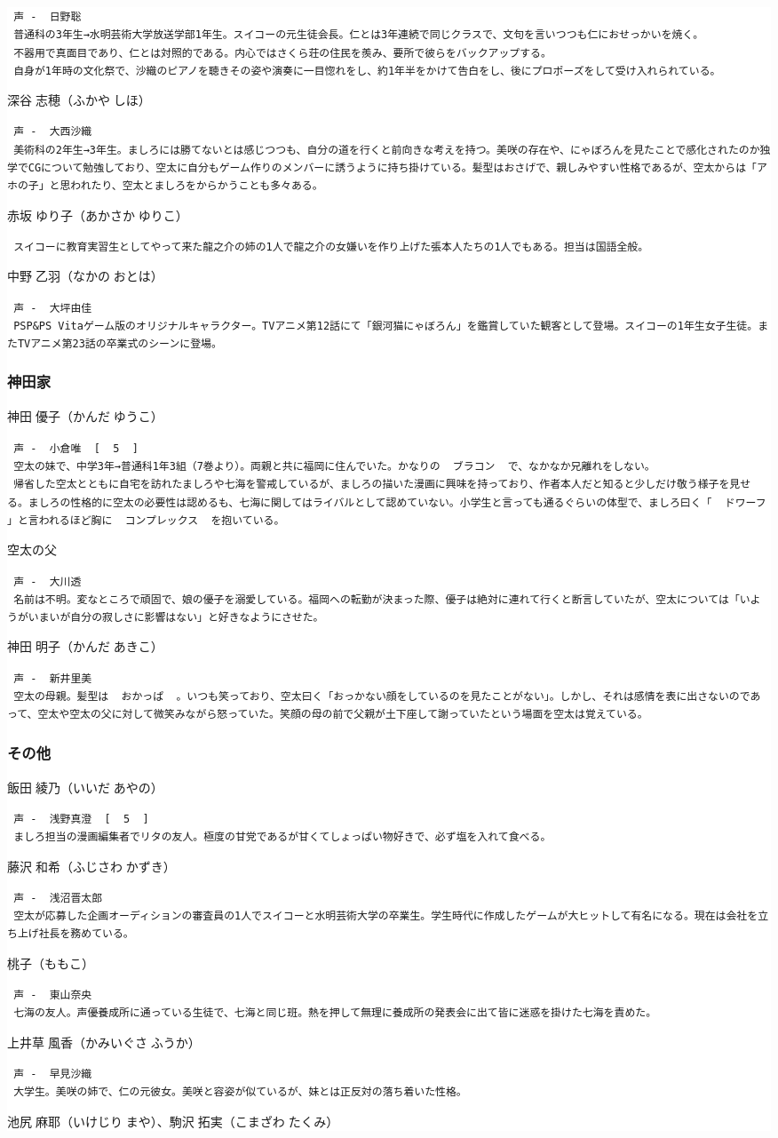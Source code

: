      声 -  日野聡 
     普通科の3年生→水明芸術大学放送学部1年生。スイコーの元生徒会長。仁とは3年連続で同じクラスで、文句を言いつつも仁におせっかいを焼く。 
     不器用で真面目であり、仁とは対照的である。内心ではさくら荘の住民を羨み、要所で彼らをバックアップする。 
     自身が1年時の文化祭で、沙織のピアノを聴きその姿や演奏に一目惚れをし、約1年半をかけて告白をし、後にプロポーズをして受け入れられている。 
深谷 志穂（ふかや しほ）

     声 -  大西沙織 
     美術科の2年生→3年生。ましろには勝てないとは感じつつも、自分の道を行くと前向きな考えを持つ。美咲の存在や、にゃぼろんを見たことで感化されたのか独学でCGについて勉強しており、空太に自分もゲーム作りのメンバーに誘うように持ち掛けている。髪型はおさげで、親しみやすい性格であるが、空太からは「アホの子」と思われたり、空太とましろをからかうことも多々ある。 
赤坂 ゆり子（あかさか ゆりこ）

     スイコーに教育実習生としてやって来た龍之介の姉の1人で龍之介の女嫌いを作り上げた張本人たちの1人でもある。担当は国語全般。 
中野 乙羽（なかの おとは）

     声 -  大坪由佳 
     PSP&PS Vitaゲーム版のオリジナルキャラクター。TVアニメ第12話にて「銀河猫にゃぼろん」を鑑賞していた観客として登場。スイコーの1年生女子生徒。またTVアニメ第23話の卒業式のシーンに登場。 

###  神田家

神田 優子（かんだ ゆうこ）

     声 -  小倉唯  [  5  ] 
     空太の妹で、中学3年→普通科1年3組（7巻より）。両親と共に福岡に住んでいた。かなりの  ブラコン  で、なかなか兄離れをしない。 
     帰省した空太とともに自宅を訪れたましろや七海を警戒しているが、ましろの描いた漫画に興味を持っており、作者本人だと知ると少しだけ敬う様子を見せる。ましろの性格的に空太の必要性は認めるも、七海に関してはライバルとして認めていない。小学生と言っても通るぐらいの体型で、ましろ曰く「  ドワーフ  」と言われるほど胸に  コンプレックス  を抱いている。 
空太の父

     声 -  大川透 
     名前は不明。変なところで頑固で、娘の優子を溺愛している。福岡への転勤が決まった際、優子は絶対に連れて行くと断言していたが、空太については「いようがいまいが自分の寂しさに影響はない」と好きなようにさせた。 
神田 明子（かんだ あきこ）

     声 -  新井里美 
     空太の母親。髪型は  おかっぱ  。いつも笑っており、空太曰く「おっかない顔をしているのを見たことがない」。しかし、それは感情を表に出さないのであって、空太や空太の父に対して微笑みながら怒っていた。笑顔の母の前で父親が土下座して謝っていたという場面を空太は覚えている。 

###  その他

飯田 綾乃（いいだ あやの）

     声 -  浅野真澄  [  5  ] 
     ましろ担当の漫画編集者でリタの友人。極度の甘党であるが甘くてしょっぱい物好きで、必ず塩を入れて食べる。 
藤沢 和希（ふじさわ かずき）

     声 -  浅沼晋太郎 
     空太が応募した企画オーディションの審査員の1人でスイコーと水明芸術大学の卒業生。学生時代に作成したゲームが大ヒットして有名になる。現在は会社を立ち上げ社長を務めている。 
桃子（ももこ）

     声 -  東山奈央 
     七海の友人。声優養成所に通っている生徒で、七海と同じ班。熱を押して無理に養成所の発表会に出て皆に迷惑を掛けた七海を責めた。 
上井草 風香（かみいぐさ ふうか）

     声 -  早見沙織 
     大学生。美咲の姉で、仁の元彼女。美咲と容姿が似ているが、妹とは正反対の落ち着いた性格。 
池尻 麻耶（いけじり まや）、駒沢 拓実（こまざわ たくみ）

